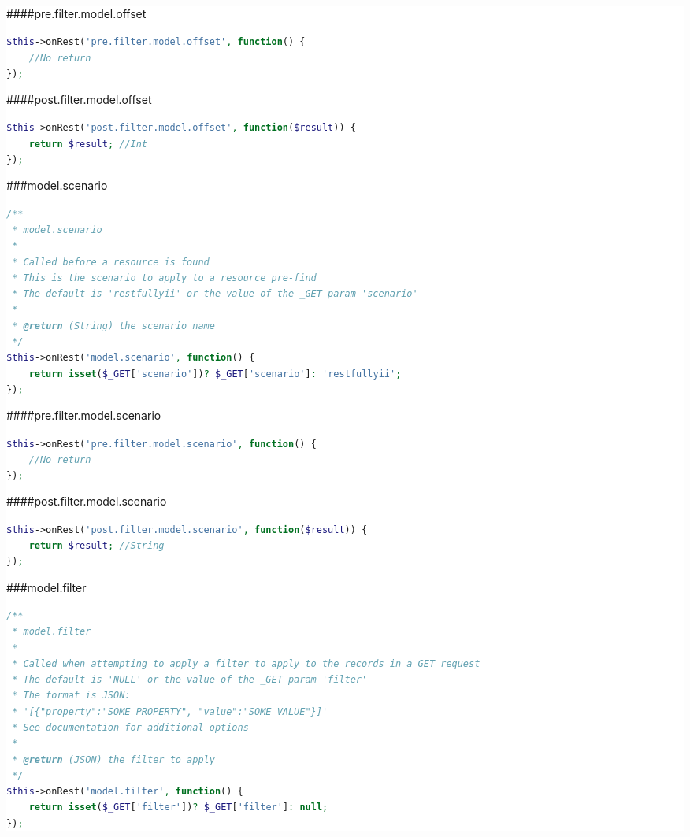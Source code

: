 ####<a name="pre.filter.model.offset">pre.filter.model.offset</a>
```php
$this->onRest('pre.filter.model.offset', function() {
	//No return
});
```

####<a name="post.filter.model.offset">post.filter.model.offset</a>
```php
$this->onRest('post.filter.model.offset', function($result)) {
	return $result; //Int
});
```





###<a name="model.scenario">model.scenario</a>
```php
/**
 * model.scenario
 *
 * Called before a resource is found
 * This is the scenario to apply to a resource pre-find
 * The default is 'restfullyii' or the value of the _GET param 'scenario'
 *
 * @return (String) the scenario name
 */
$this->onRest('model.scenario', function() {
	return isset($_GET['scenario'])? $_GET['scenario']: 'restfullyii';
});
```

####<a name="pre.filter.model.scenario">pre.filter.model.scenario</a>
```php
$this->onRest('pre.filter.model.scenario', function() {
	//No return
});
```

####<a name="post.filter.model.scenario">post.filter.model.scenario</a>
```php
$this->onRest('post.filter.model.scenario', function($result)) {
	return $result; //String
});
```





###<a name="model.filter">model.filter</a>
```php
/**
 * model.filter
 *
 * Called when attempting to apply a filter to apply to the records in a GET request
 * The default is 'NULL' or the value of the _GET param 'filter'
 * The format is JSON: 
 * '[{"property":"SOME_PROPERTY", "value":"SOME_VALUE"}]'
 * See documentation for additional options
 *
 * @return (JSON) the filter to apply
 */
$this->onRest('model.filter', function() {
	return isset($_GET['filter'])? $_GET['filter']: null;
});
```
